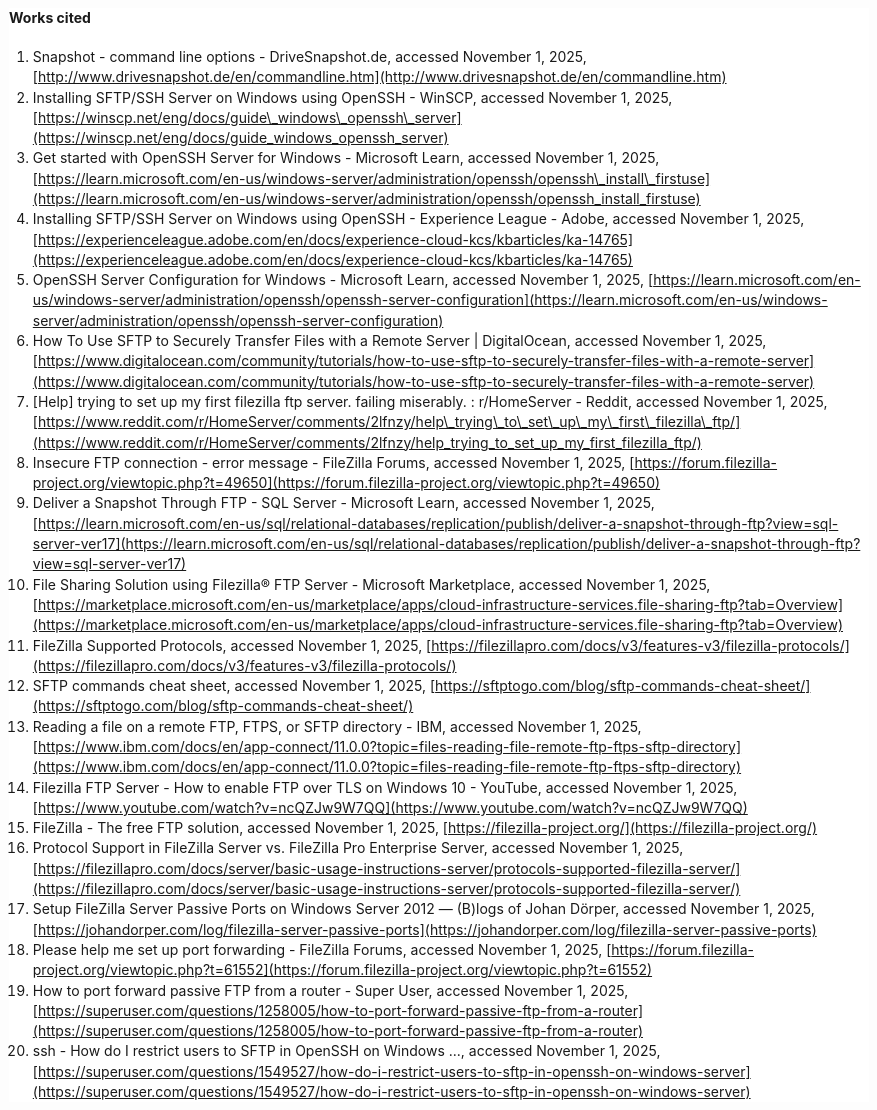 #### **Works cited**

1. Snapshot \- command line options \- DriveSnapshot.de, accessed November 1, 2025, [http://www.drivesnapshot.de/en/commandline.htm](http://www.drivesnapshot.de/en/commandline.htm)  
2. Installing SFTP/SSH Server on Windows using OpenSSH \- WinSCP, accessed November 1, 2025, [https://winscp.net/eng/docs/guide\_windows\_openssh\_server](https://winscp.net/eng/docs/guide_windows_openssh_server)  
3. Get started with OpenSSH Server for Windows \- Microsoft Learn, accessed November 1, 2025, [https://learn.microsoft.com/en-us/windows-server/administration/openssh/openssh\_install\_firstuse](https://learn.microsoft.com/en-us/windows-server/administration/openssh/openssh_install_firstuse)  
4. Installing SFTP/SSH Server on Windows using OpenSSH \- Experience League \- Adobe, accessed November 1, 2025, [https://experienceleague.adobe.com/en/docs/experience-cloud-kcs/kbarticles/ka-14765](https://experienceleague.adobe.com/en/docs/experience-cloud-kcs/kbarticles/ka-14765)  
5. OpenSSH Server Configuration for Windows \- Microsoft Learn, accessed November 1, 2025, [https://learn.microsoft.com/en-us/windows-server/administration/openssh/openssh-server-configuration](https://learn.microsoft.com/en-us/windows-server/administration/openssh/openssh-server-configuration)  
6. How To Use SFTP to Securely Transfer Files with a Remote Server | DigitalOcean, accessed November 1, 2025, [https://www.digitalocean.com/community/tutorials/how-to-use-sftp-to-securely-transfer-files-with-a-remote-server](https://www.digitalocean.com/community/tutorials/how-to-use-sftp-to-securely-transfer-files-with-a-remote-server)  
7. \[Help\] trying to set up my first filezilla ftp server. failing miserably. : r/HomeServer \- Reddit, accessed November 1, 2025, [https://www.reddit.com/r/HomeServer/comments/2lfnzy/help\_trying\_to\_set\_up\_my\_first\_filezilla\_ftp/](https://www.reddit.com/r/HomeServer/comments/2lfnzy/help_trying_to_set_up_my_first_filezilla_ftp/)  
8. Insecure FTP connection \- error message \- FileZilla Forums, accessed November 1, 2025, [https://forum.filezilla-project.org/viewtopic.php?t=49650](https://forum.filezilla-project.org/viewtopic.php?t=49650)  
9. Deliver a Snapshot Through FTP \- SQL Server \- Microsoft Learn, accessed November 1, 2025, [https://learn.microsoft.com/en-us/sql/relational-databases/replication/publish/deliver-a-snapshot-through-ftp?view=sql-server-ver17](https://learn.microsoft.com/en-us/sql/relational-databases/replication/publish/deliver-a-snapshot-through-ftp?view=sql-server-ver17)  
10. File Sharing Solution using Filezilla® FTP Server \- Microsoft Marketplace, accessed November 1, 2025, [https://marketplace.microsoft.com/en-us/marketplace/apps/cloud-infrastructure-services.file-sharing-ftp?tab=Overview](https://marketplace.microsoft.com/en-us/marketplace/apps/cloud-infrastructure-services.file-sharing-ftp?tab=Overview)  
11. FileZilla Supported Protocols, accessed November 1, 2025, [https://filezillapro.com/docs/v3/features-v3/filezilla-protocols/](https://filezillapro.com/docs/v3/features-v3/filezilla-protocols/)  
12. SFTP commands cheat sheet, accessed November 1, 2025, [https://sftptogo.com/blog/sftp-commands-cheat-sheet/](https://sftptogo.com/blog/sftp-commands-cheat-sheet/)  
13. Reading a file on a remote FTP, FTPS, or SFTP directory \- IBM, accessed November 1, 2025, [https://www.ibm.com/docs/en/app-connect/11.0.0?topic=files-reading-file-remote-ftp-ftps-sftp-directory](https://www.ibm.com/docs/en/app-connect/11.0.0?topic=files-reading-file-remote-ftp-ftps-sftp-directory)  
14. Filezilla FTP Server \- How to enable FTP over TLS on Windows 10 \- YouTube, accessed November 1, 2025, [https://www.youtube.com/watch?v=ncQZJw9W7QQ](https://www.youtube.com/watch?v=ncQZJw9W7QQ)  
15. FileZilla \- The free FTP solution, accessed November 1, 2025, [https://filezilla-project.org/](https://filezilla-project.org/)  
16. Protocol Support in FileZilla Server vs. FileZilla Pro Enterprise Server, accessed November 1, 2025, [https://filezillapro.com/docs/server/basic-usage-instructions-server/protocols-supported-filezilla-server/](https://filezillapro.com/docs/server/basic-usage-instructions-server/protocols-supported-filezilla-server/)  
17. Setup FileZilla Server Passive Ports on Windows Server 2012 — (B)logs of Johan Dörper, accessed November 1, 2025, [https://johandorper.com/log/filezilla-server-passive-ports](https://johandorper.com/log/filezilla-server-passive-ports)  
18. Please help me set up port forwarding \- FileZilla Forums, accessed November 1, 2025, [https://forum.filezilla-project.org/viewtopic.php?t=61552](https://forum.filezilla-project.org/viewtopic.php?t=61552)  
19. How to port forward passive FTP from a router \- Super User, accessed November 1, 2025, [https://superuser.com/questions/1258005/how-to-port-forward-passive-ftp-from-a-router](https://superuser.com/questions/1258005/how-to-port-forward-passive-ftp-from-a-router)  
20. ssh \- How do I restrict users to SFTP in OpenSSH on Windows ..., accessed November 1, 2025, [https://superuser.com/questions/1549527/how-do-i-restrict-users-to-sftp-in-openssh-on-windows-server](https://superuser.com/questions/1549527/how-do-i-restrict-users-to-sftp-in-openssh-on-windows-server)  